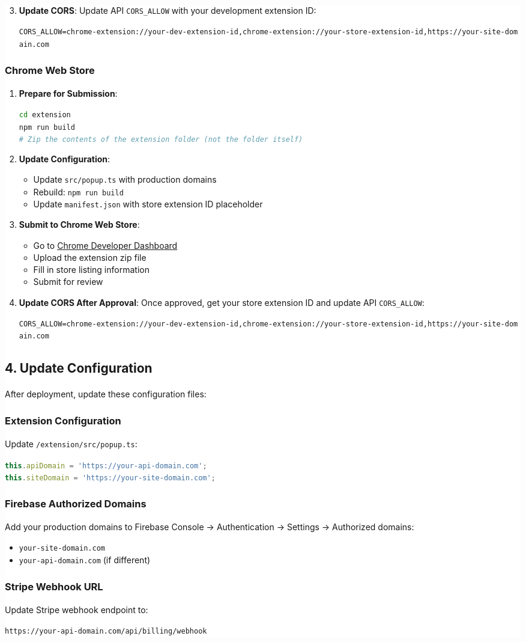 3. **Update CORS**:
   Update API `CORS_ALLOW` with your development extension ID:
   ```
   CORS_ALLOW=chrome-extension://your-dev-extension-id,chrome-extension://your-store-extension-id,https://your-site-domain.com
   ```

### Chrome Web Store

1. **Prepare for Submission**:
   ```bash
   cd extension
   npm run build
   # Zip the contents of the extension folder (not the folder itself)
   ```

2. **Update Configuration**:
   - Update `src/popup.ts` with production domains
   - Rebuild: `npm run build`
   - Update `manifest.json` with store extension ID placeholder

3. **Submit to Chrome Web Store**:
   - Go to [Chrome Developer Dashboard](https://chrome.google.com/webstore/devconsole/)
   - Upload the extension zip file
   - Fill in store listing information
   - Submit for review

4. **Update CORS After Approval**:
   Once approved, get your store extension ID and update API `CORS_ALLOW`:
   ```
   CORS_ALLOW=chrome-extension://your-dev-extension-id,chrome-extension://your-store-extension-id,https://your-site-domain.com
   ```

## 4. Update Configuration

After deployment, update these configuration files:

### Extension Configuration
Update `/extension/src/popup.ts`:
```typescript
this.apiDomain = 'https://your-api-domain.com';
this.siteDomain = 'https://your-site-domain.com';
```

### Firebase Authorized Domains
Add your production domains to Firebase Console → Authentication → Settings → Authorized domains:
- `your-site-domain.com`
- `your-api-domain.com` (if different)

### Stripe Webhook URL
Update Stripe webhook endpoint to:
```
https://your-api-domain.com/api/billing/webhook
```
